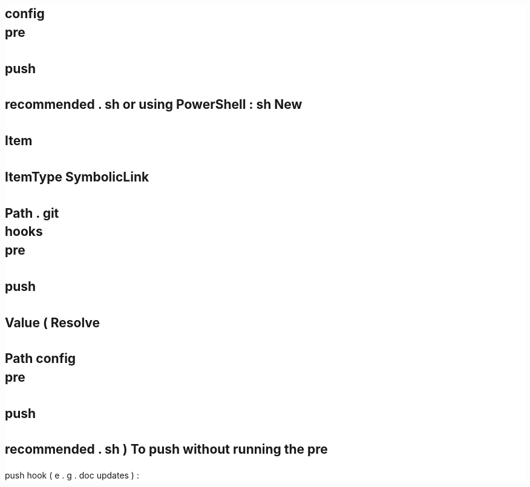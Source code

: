 config
\
pre
-
push
-
recommended
.
sh
or
using
PowerShell
:
sh
New
-
Item
-
ItemType
SymbolicLink
-
Path
.
git
\
hooks
\
pre
-
push
-
Value
(
Resolve
-
Path
config
\
pre
-
push
-
recommended
.
sh
)
To
push
without
running
the
pre
-
push
hook
(
e
.
g
.
doc
updates
)
: